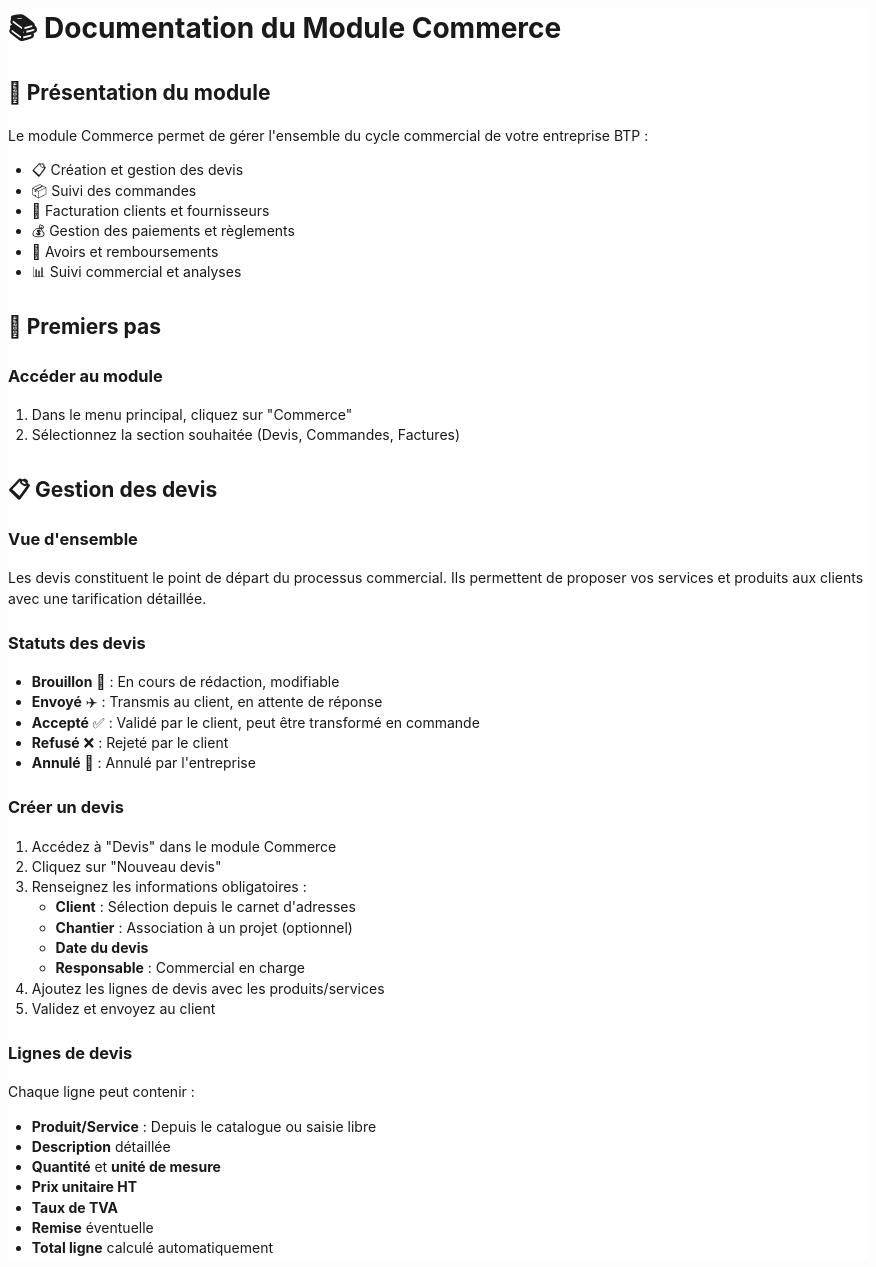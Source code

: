 # 📚 Documentation du Module Commerce

## 🏢 Présentation du module
Le module Commerce permet de gérer l'ensemble du cycle commercial de votre entreprise BTP :
- 📋 Création et gestion des devis
- 📦 Suivi des commandes
- 🧾 Facturation clients et fournisseurs
- 💰 Gestion des paiements et règlements
- 📄 Avoirs et remboursements
- 📊 Suivi commercial et analyses

## 🚀 Premiers pas
### Accéder au module
1. Dans le menu principal, cliquez sur "Commerce"
2. Sélectionnez la section souhaitée (Devis, Commandes, Factures)

## 📋 Gestion des devis

### Vue d'ensemble
Les devis constituent le point de départ du processus commercial. Ils permettent de proposer vos services et produits aux clients avec une tarification détaillée.

### Statuts des devis
- **Brouillon** 📝 : En cours de rédaction, modifiable
- **Envoyé** ✈️ : Transmis au client, en attente de réponse
- **Accepté** ✅ : Validé par le client, peut être transformé en commande
- **Refusé** ❌ : Rejeté par le client
- **Annulé** 🚫 : Annulé par l'entreprise

### Créer un devis
1. Accédez à "Devis" dans le module Commerce
2. Cliquez sur "Nouveau devis"
3. Renseignez les informations obligatoires :
   - **Client** : Sélection depuis le carnet d'adresses
   - **Chantier** : Association à un projet (optionnel)
   - **Date du devis**
   - **Responsable** : Commercial en charge
4. Ajoutez les lignes de devis avec les produits/services
5. Validez et envoyez au client

### Lignes de devis
Chaque ligne peut contenir :
- **Produit/Service** : Depuis le catalogue ou saisie libre
- **Description** détaillée
- **Quantité** et **unité de mesure**
- **Prix unitaire HT**
- **Taux de TVA**
- **Remise** éventuelle
- **Total ligne** calculé automatiquement
